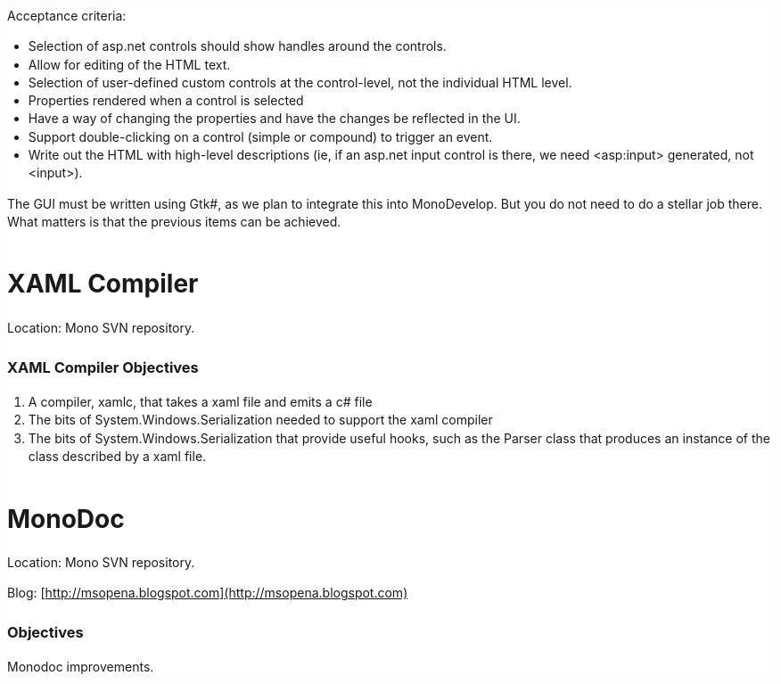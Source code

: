 Acceptance criteria:

-   Selection of asp.net controls should show handles around the controls.
-   Allow for editing of the HTML text.
-   Selection of user-defined custom controls at the control-level, not the individual HTML level.
-   Properties rendered when a control is selected
-   Have a way of changing the properties and have the changes be reflected in the UI.
-   Support double-clicking on a control (simple or compound) to trigger an event.
-   Write out the HTML with high-level descriptions (ie, if an asp.net input control is there, we need \<asp:input\> generated, not \<input\>).

The GUI must be written using Gtk#, as we plan to integrate this into MonoDevelop. But you do not need to do a stellar job there. What matters is that the previous items can be achieved.

XAML Compiler
=============

Location: Mono SVN repository.

### XAML Compiler Objectives

1.  A compiler, xamlc, that takes a xaml file and emits a c# file
2.  The bits of System.Windows.Serialization needed to support the xaml compiler
3.  The bits of System.Windows.Serialization that provide useful hooks, such as the Parser class that produces an instance of the class described by a xaml file.

MonoDoc
=======

Location: Mono SVN repository.

Blog: [http://msopena.blogspot.com](http://msopena.blogspot.com)

### Objectives

Monodoc improvements.

